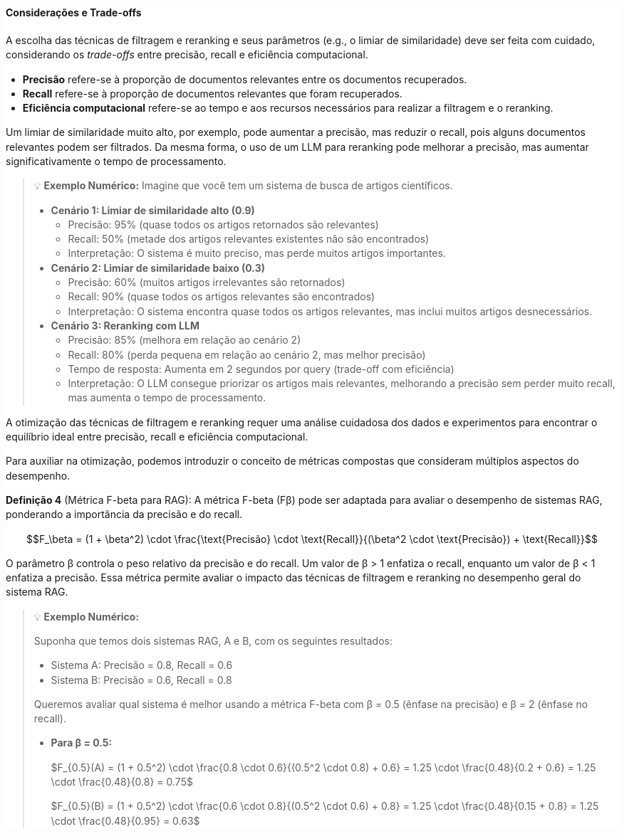 #### Considerações e Trade-offs

A escolha das técnicas de filtragem e reranking e seus parâmetros (e.g., o limiar de similaridade) deve ser feita com cuidado, considerando os *trade-offs* entre precisão, recall e eficiência computacional.

*   **Precisão** refere-se à proporção de documentos relevantes entre os documentos recuperados.
*   **Recall** refere-se à proporção de documentos relevantes que foram recuperados.
*   **Eficiência computacional** refere-se ao tempo e aos recursos necessários para realizar a filtragem e o reranking.

Um limiar de similaridade muito alto, por exemplo, pode aumentar a precisão, mas reduzir o recall, pois alguns documentos relevantes podem ser filtrados. Da mesma forma, o uso de um LLM para reranking pode melhorar a precisão, mas aumentar significativamente o tempo de processamento.

> 💡 **Exemplo Numérico:** Imagine que você tem um sistema de busca de artigos científicos.
>
> *   **Cenário 1: Limiar de similaridade alto (0.9)**
>     *   Precisão: 95% (quase todos os artigos retornados são relevantes)
>     *   Recall: 50% (metade dos artigos relevantes existentes não são encontrados)
>     *   Interpretação: O sistema é muito preciso, mas perde muitos artigos importantes.
> *   **Cenário 2: Limiar de similaridade baixo (0.3)**
>     *   Precisão: 60% (muitos artigos irrelevantes são retornados)
>     *   Recall: 90% (quase todos os artigos relevantes são encontrados)
>     *   Interpretação: O sistema encontra quase todos os artigos relevantes, mas inclui muitos artigos desnecessários.
> *   **Cenário 3: Reranking com LLM**
>     *   Precisão: 85% (melhora em relação ao cenário 2)
>     *   Recall: 80% (perda pequena em relação ao cenário 2, mas melhor precisão)
>     *   Tempo de resposta: Aumenta em 2 segundos por query (trade-off com eficiência)
>     *   Interpretação: O LLM consegue priorizar os artigos mais relevantes, melhorando a precisão sem perder muito recall, mas aumenta o tempo de processamento.

A otimização das técnicas de filtragem e reranking requer uma análise cuidadosa dos dados e experimentos para encontrar o equilíbrio ideal entre precisão, recall e eficiência computacional.

Para auxiliar na otimização, podemos introduzir o conceito de métricas compostas que consideram múltiplos aspectos do desempenho.

**Definição 4** (Métrica F-beta para RAG): A métrica F-beta (Fβ) pode ser adaptada para avaliar o desempenho de sistemas RAG, ponderando a importância da precisão e do recall.

$$F_\beta = (1 + \beta^2) \cdot \frac{\text{Precisão} \cdot \text{Recall}}{(\beta^2 \cdot \text{Precisão}) + \text{Recall}}$$

O parâmetro β controla o peso relativo da precisão e do recall. Um valor de β > 1 enfatiza o recall, enquanto um valor de β < 1 enfatiza a precisão. Essa métrica permite avaliar o impacto das técnicas de filtragem e reranking no desempenho geral do sistema RAG.

> 💡 **Exemplo Numérico:**
>
> Suponha que temos dois sistemas RAG, A e B, com os seguintes resultados:
>
> *   Sistema A: Precisão = 0.8, Recall = 0.6
> *   Sistema B: Precisão = 0.6, Recall = 0.8
>
> Queremos avaliar qual sistema é melhor usando a métrica F-beta com β = 0.5 (ênfase na precisão) e β = 2 (ênfase no recall).
>
> *   **Para β = 0.5:**
>
>     $F_{0.5}(A) = (1 + 0.5^2) \cdot \frac{0.8 \cdot 0.6}{(0.5^2 \cdot 0.8) + 0.6} = 1.25 \cdot \frac{0.48}{0.2 + 0.6} = 1.25 \cdot \frac{0.48}{0.8} = 0.75$
>
>     $F_{0.5}(B) = (1 + 0.5^2) \cdot \frac{0.6 \cdot 0.8}{(0.5^2 \cdot 0.6) + 0.8} = 1.25 \cdot \frac{0.48}{0.15 + 0.8} = 1.25 \cdot \frac{0.48}{0.95} = 0.63$
>